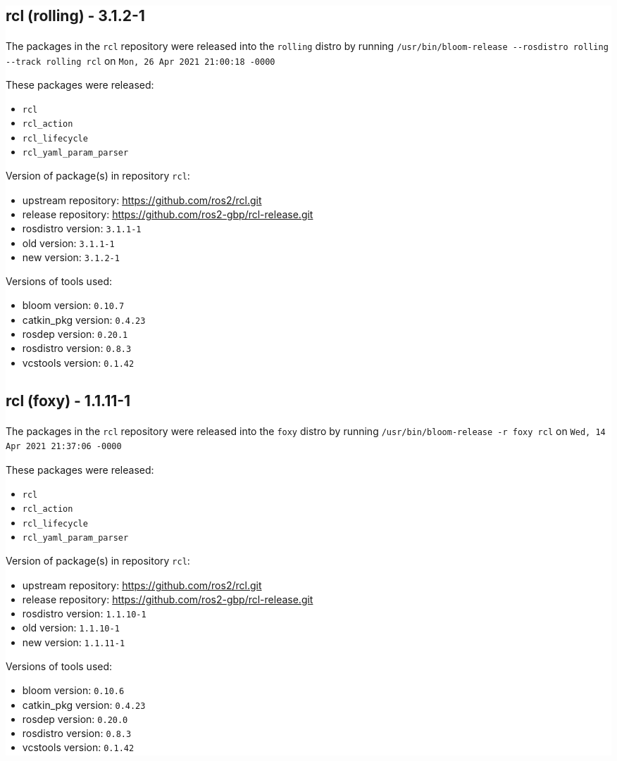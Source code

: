 
## rcl (rolling) - 3.1.2-1

The packages in the `rcl` repository were released into the `rolling` distro by running `/usr/bin/bloom-release --rosdistro rolling --track rolling rcl` on `Mon, 26 Apr 2021 21:00:18 -0000`

These packages were released:
- `rcl`
- `rcl_action`
- `rcl_lifecycle`
- `rcl_yaml_param_parser`

Version of package(s) in repository `rcl`:

- upstream repository: https://github.com/ros2/rcl.git
- release repository: https://github.com/ros2-gbp/rcl-release.git
- rosdistro version: `3.1.1-1`
- old version: `3.1.1-1`
- new version: `3.1.2-1`

Versions of tools used:

- bloom version: `0.10.7`
- catkin_pkg version: `0.4.23`
- rosdep version: `0.20.1`
- rosdistro version: `0.8.3`
- vcstools version: `0.1.42`


## rcl (foxy) - 1.1.11-1

The packages in the `rcl` repository were released into the `foxy` distro by running `/usr/bin/bloom-release -r foxy rcl` on `Wed, 14 Apr 2021 21:37:06 -0000`

These packages were released:
- `rcl`
- `rcl_action`
- `rcl_lifecycle`
- `rcl_yaml_param_parser`

Version of package(s) in repository `rcl`:

- upstream repository: https://github.com/ros2/rcl.git
- release repository: https://github.com/ros2-gbp/rcl-release.git
- rosdistro version: `1.1.10-1`
- old version: `1.1.10-1`
- new version: `1.1.11-1`

Versions of tools used:

- bloom version: `0.10.6`
- catkin_pkg version: `0.4.23`
- rosdep version: `0.20.0`
- rosdistro version: `0.8.3`
- vcstools version: `0.1.42`

